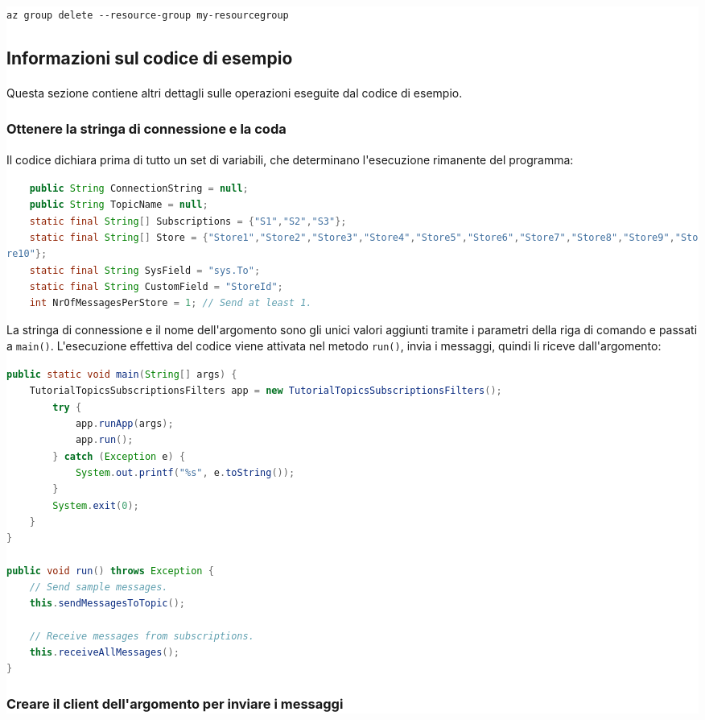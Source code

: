 ```azurecli-interactive
az group delete --resource-group my-resourcegroup
```

## <a name="understand-the-sample-code"></a>Informazioni sul codice di esempio

Questa sezione contiene altri dettagli sulle operazioni eseguite dal codice di esempio.

### <a name="get-connection-string-and-queue"></a>Ottenere la stringa di connessione e la coda

Il codice dichiara prima di tutto un set di variabili, che determinano l'esecuzione rimanente del programma:

```java
    public String ConnectionString = null;
    public String TopicName = null;
    static final String[] Subscriptions = {"S1","S2","S3"};
    static final String[] Store = {"Store1","Store2","Store3","Store4","Store5","Store6","Store7","Store8","Store9","Store10"};
    static final String SysField = "sys.To";
    static final String CustomField = "StoreId";
    int NrOfMessagesPerStore = 1; // Send at least 1.
```

La stringa di connessione e il nome dell'argomento sono gli unici valori aggiunti tramite i parametri della riga di comando e passati a `main()`. L'esecuzione effettiva del codice viene attivata nel metodo `run()`, invia i messaggi, quindi li riceve dall'argomento:

```java
public static void main(String[] args) {
    TutorialTopicsSubscriptionsFilters app = new TutorialTopicsSubscriptionsFilters();
        try {
            app.runApp(args);
            app.run();
        } catch (Exception e) {
            System.out.printf("%s", e.toString());
        }
        System.exit(0);
    }
}

public void run() throws Exception {
    // Send sample messages.
    this.sendMessagesToTopic();

    // Receive messages from subscriptions.
    this.receiveAllMessages();
}
```

### <a name="create-topic-client-to-send-messages"></a>Creare il client dell'argomento per inviare i messaggi
